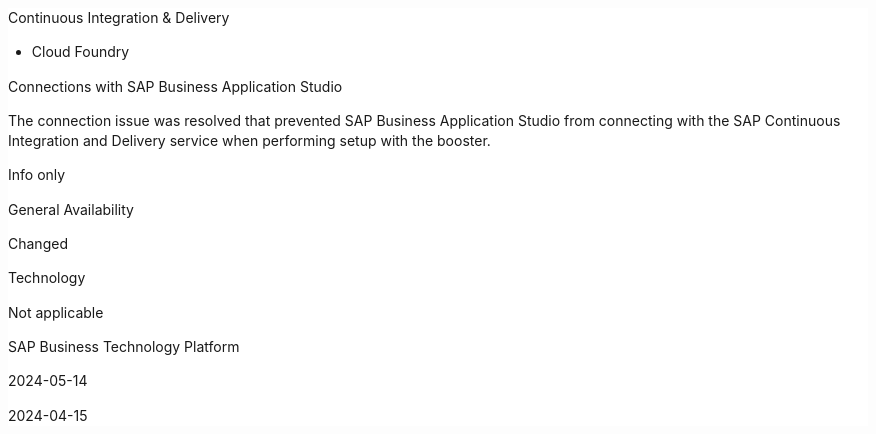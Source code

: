 Continuous Integration & Delivery

</td>
<td valign="top">

-   Cloud Foundry



</td>
<td valign="top">

Connections with SAP Business Application Studio

</td>
<td valign="top">

The connection issue was resolved that prevented SAP Business Application Studio from connecting with the SAP Continuous Integration and Delivery service when performing setup with the booster.

</td>
<td valign="top">

Info only

</td>
<td valign="top">

General Availability

</td>
<td valign="top">

Changed

</td>
<td valign="top">

Technology

</td>
<td valign="top">

Not applicable

</td>
<td valign="top">

SAP Business Technology Platform

</td>
<td valign="top">

2024-05-14

</td>
<td valign="top">

2024-04-15

</td>
</tr>
<tr>
<td valign="top">
